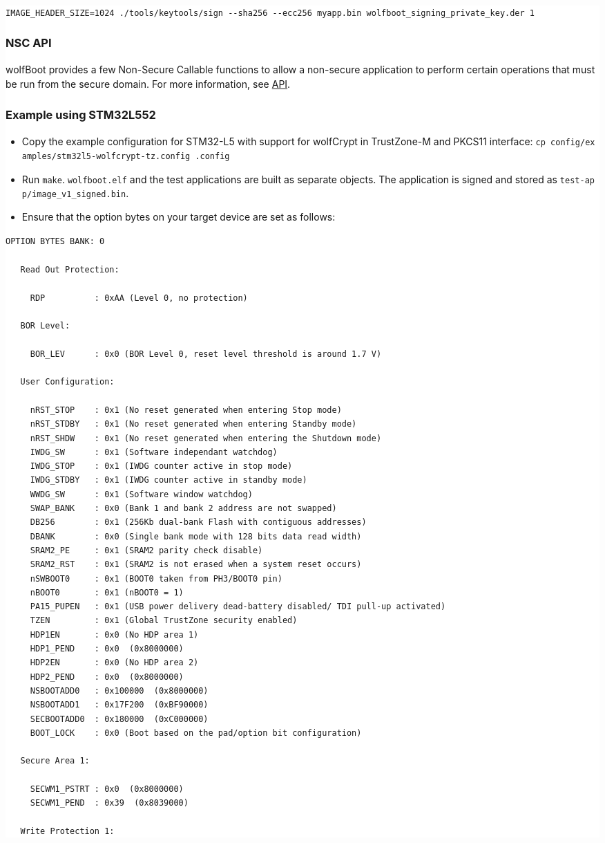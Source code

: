 ```
IMAGE_HEADER_SIZE=1024 ./tools/keytools/sign --sha256 --ecc256 myapp.bin wolfboot_signing_private_key.der 1
```

### NSC API

wolfBoot provides a few Non-Secure Callable functions to allow a non-secure
application to perform certain operations that must be run from the secure
domain. For more information, see [API](API.md#nsc-api).

### Example using STM32L552

  - Copy the example configuration for STM32-L5 with support for wolfCrypt in
    TrustZone-M and PKCS11 interface: `cp config/examples/stm32l5-wolfcrypt-tz.config .config`

  - Run `make`. `wolfboot.elf` and the test applications are built as separate
    objects. The application is signed and stored as `test-app/image_v1_signed.bin`.

  - Ensure that the option bytes on your target device are set as follows:

```
OPTION BYTES BANK: 0

   Read Out Protection:

     RDP          : 0xAA (Level 0, no protection)

   BOR Level:

     BOR_LEV      : 0x0 (BOR Level 0, reset level threshold is around 1.7 V)

   User Configuration:

     nRST_STOP    : 0x1 (No reset generated when entering Stop mode)
     nRST_STDBY   : 0x1 (No reset generated when entering Standby mode)
     nRST_SHDW    : 0x1 (No reset generated when entering the Shutdown mode)
     IWDG_SW      : 0x1 (Software independant watchdog)
     IWDG_STOP    : 0x1 (IWDG counter active in stop mode)
     IWDG_STDBY   : 0x1 (IWDG counter active in standby mode)
     WWDG_SW      : 0x1 (Software window watchdog)
     SWAP_BANK    : 0x0 (Bank 1 and bank 2 address are not swapped)
     DB256        : 0x1 (256Kb dual-bank Flash with contiguous addresses)
     DBANK        : 0x0 (Single bank mode with 128 bits data read width)
     SRAM2_PE     : 0x1 (SRAM2 parity check disable)
     SRAM2_RST    : 0x1 (SRAM2 is not erased when a system reset occurs)
     nSWBOOT0     : 0x1 (BOOT0 taken from PH3/BOOT0 pin)
     nBOOT0       : 0x1 (nBOOT0 = 1)
     PA15_PUPEN   : 0x1 (USB power delivery dead-battery disabled/ TDI pull-up activated)
     TZEN         : 0x1 (Global TrustZone security enabled)
     HDP1EN       : 0x0 (No HDP area 1)
     HDP1_PEND    : 0x0  (0x8000000)
     HDP2EN       : 0x0 (No HDP area 2)
     HDP2_PEND    : 0x0  (0x8000000)
     NSBOOTADD0   : 0x100000  (0x8000000)
     NSBOOTADD1   : 0x17F200  (0xBF90000)
     SECBOOTADD0  : 0x180000  (0xC000000)
     BOOT_LOCK    : 0x0 (Boot based on the pad/option bit configuration)

   Secure Area 1:

     SECWM1_PSTRT : 0x0  (0x8000000)
     SECWM1_PEND  : 0x39  (0x8039000)

   Write Protection 1:

```